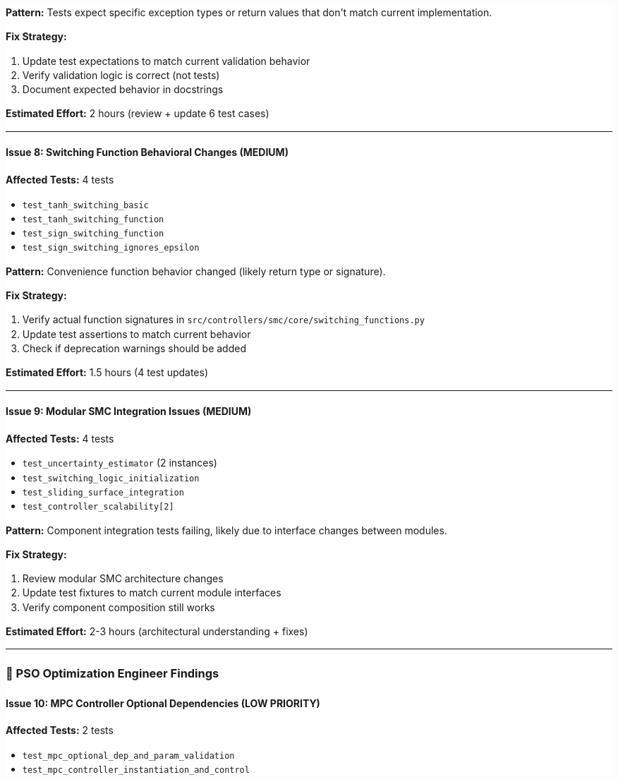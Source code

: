 **Pattern:**
Tests expect specific exception types or return values that don't match current implementation.

**Fix Strategy:**
1. Update test expectations to match current validation behavior
2. Verify validation logic is correct (not tests)
3. Document expected behavior in docstrings

**Estimated Effort:** 2 hours (review + update 6 test cases)

---

#### Issue 8: Switching Function Behavioral Changes (MEDIUM)
**Affected Tests:** 4 tests
- `test_tanh_switching_basic`
- `test_tanh_switching_function`
- `test_sign_switching_function`
- `test_sign_switching_ignores_epsilon`

**Pattern:**
Convenience function behavior changed (likely return type or signature).

**Fix Strategy:**
1. Verify actual function signatures in `src/controllers/smc/core/switching_functions.py`
2. Update test assertions to match current behavior
3. Check if deprecation warnings should be added

**Estimated Effort:** 1.5 hours (4 test updates)

---

#### Issue 9: Modular SMC Integration Issues (MEDIUM)
**Affected Tests:** 4 tests
- `test_uncertainty_estimator` (2 instances)
- `test_switching_logic_initialization`
- `test_sliding_surface_integration`
- `test_controller_scalability[2]`

**Pattern:**
Component integration tests failing, likely due to interface changes between modules.

**Fix Strategy:**
1. Review modular SMC architecture changes
2. Update test fixtures to match current module interfaces
3. Verify component composition still works

**Estimated Effort:** 2-3 hours (architectural understanding + fixes)

---

### 🔵 PSO Optimization Engineer Findings

#### Issue 10: MPC Controller Optional Dependencies (LOW PRIORITY)
**Affected Tests:** 2 tests
- `test_mpc_optional_dep_and_param_validation`
- `test_mpc_controller_instantiation_and_control`

